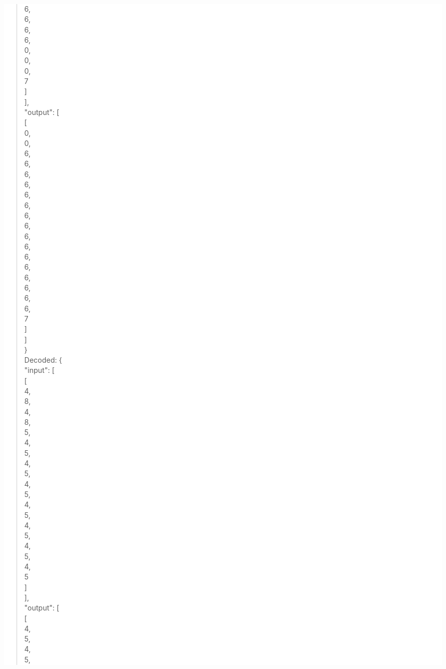 > 6,  
> 6,  
> 6,  
> 6,  
> 0,  
> 0,  
> 0,  
> 7  
> ]  
> ],  
> "output": [  
> [  
> 0,  
> 0,  
> 6,  
> 6,  
> 6,  
> 6,  
> 6,  
> 6,  
> 6,  
> 6,  
> 6,  
> 6,  
> 6,  
> 6,  
> 6,  
> 6,  
> 6,  
> 6,  
> 7  
> ]  
> ]  
> }  
> Decoded: {  
> "input": [  
> [  
> 4,  
> 8,  
> 4,  
> 8,  
> 5,  
> 4,  
> 5,  
> 4,  
> 5,  
> 4,  
> 5,  
> 4,  
> 5,  
> 4,  
> 5,  
> 4,  
> 5,  
> 4,  
> 5  
> ]  
> ],  
> "output": [  
> [  
> 4,  
> 5,  
> 4,  
> 5,  